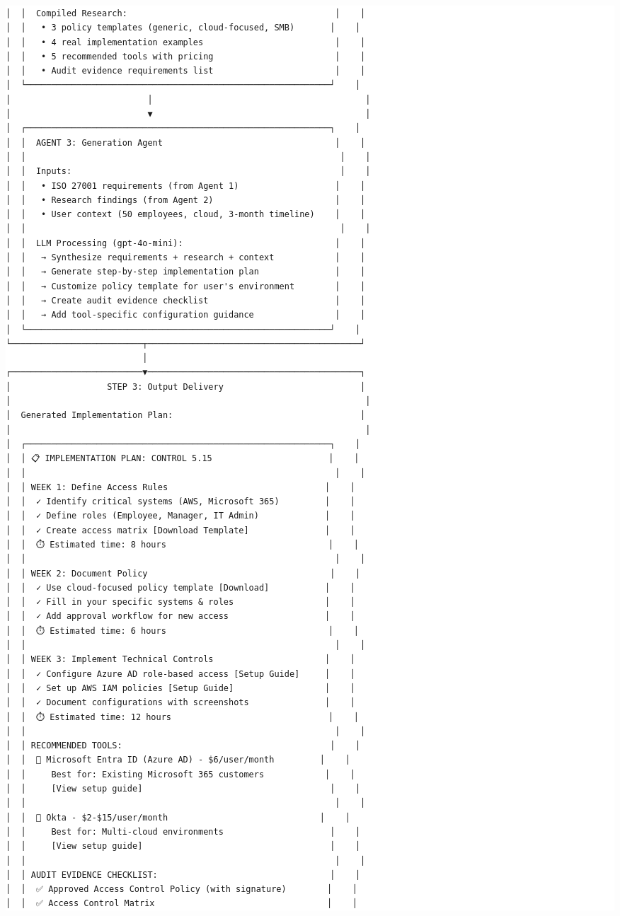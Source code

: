 ```
│  │  Compiled Research:                                         │    │
│  │   • 3 policy templates (generic, cloud-focused, SMB)       │    │
│  │   • 4 real implementation examples                          │    │
│  │   • 5 recommended tools with pricing                        │    │
│  │   • Audit evidence requirements list                        │    │
│  └────────────────────────────────────────────────────────────┘    │
│                           │                                          │
│                           ▼                                          │
│  ┌────────────────────────────────────────────────────────────┐    │
│  │  AGENT 3: Generation Agent                                  │    │
│  │                                                              │    │
│  │  Inputs:                                                     │    │
│  │   • ISO 27001 requirements (from Agent 1)                   │    │
│  │   • Research findings (from Agent 2)                        │    │
│  │   • User context (50 employees, cloud, 3-month timeline)    │    │
│  │                                                              │    │
│  │  LLM Processing (gpt-4o-mini):                              │    │
│  │   → Synthesize requirements + research + context            │    │
│  │   → Generate step-by-step implementation plan               │    │
│  │   → Customize policy template for user's environment        │    │
│  │   → Create audit evidence checklist                         │    │
│  │   → Add tool-specific configuration guidance                │    │
│  └────────────────────────────────────────────────────────────┘    │
└──────────────────────────┬──────────────────────────────────────────┘
                           │
┌──────────────────────────▼──────────────────────────────────────────┐
│                   STEP 3: Output Delivery                           │
│                                                                      │
│  Generated Implementation Plan:                                     │
│                                                                      │
│  ┌────────────────────────────────────────────────────────────┐    │
│  │ 📋 IMPLEMENTATION PLAN: CONTROL 5.15                       │    │
│  │                                                             │    │
│  │ WEEK 1: Define Access Rules                               │    │
│  │  ✓ Identify critical systems (AWS, Microsoft 365)         │    │
│  │  ✓ Define roles (Employee, Manager, IT Admin)             │    │
│  │  ✓ Create access matrix [Download Template]               │    │
│  │  ⏱️ Estimated time: 8 hours                                │    │
│  │                                                             │    │
│  │ WEEK 2: Document Policy                                    │    │
│  │  ✓ Use cloud-focused policy template [Download]           │    │
│  │  ✓ Fill in your specific systems & roles                  │    │
│  │  ✓ Add approval workflow for new access                   │    │
│  │  ⏱️ Estimated time: 6 hours                                │    │
│  │                                                             │    │
│  │ WEEK 3: Implement Technical Controls                      │    │
│  │  ✓ Configure Azure AD role-based access [Setup Guide]     │    │
│  │  ✓ Set up AWS IAM policies [Setup Guide]                  │    │
│  │  ✓ Document configurations with screenshots               │    │
│  │  ⏱️ Estimated time: 12 hours                               │    │
│  │                                                             │    │
│  │ RECOMMENDED TOOLS:                                         │    │
│  │  🔧 Microsoft Entra ID (Azure AD) - $6/user/month         │    │
│  │     Best for: Existing Microsoft 365 customers            │    │
│  │     [View setup guide]                                     │    │
│  │                                                             │    │
│  │  🔧 Okta - $2-$15/user/month                              │    │
│  │     Best for: Multi-cloud environments                     │    │
│  │     [View setup guide]                                     │    │
│  │                                                             │    │
│  │ AUDIT EVIDENCE CHECKLIST:                                  │    │
│  │  ✅ Approved Access Control Policy (with signature)        │    │
│  │  ✅ Access Control Matrix                                  │    │
```